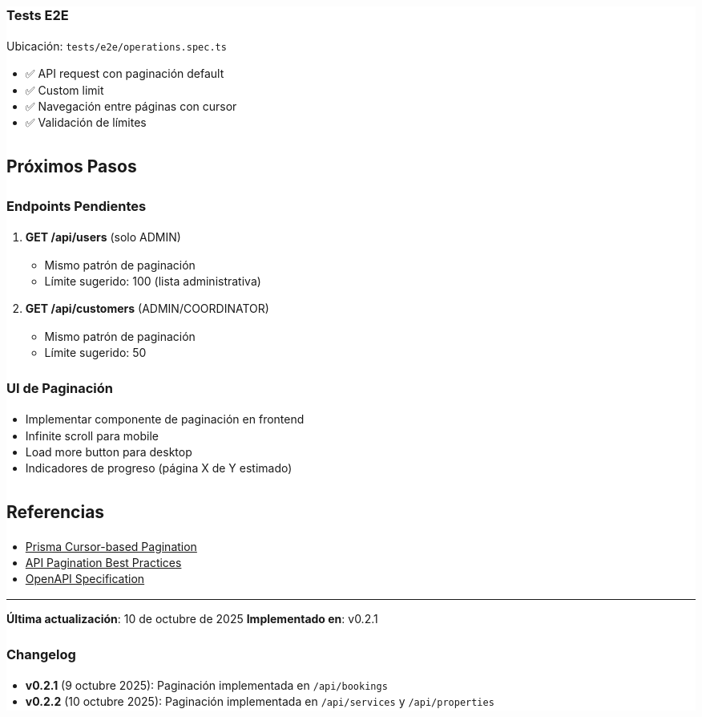 ### Tests E2E

Ubicación: `tests/e2e/operations.spec.ts`

- ✅ API request con paginación default
- ✅ Custom limit
- ✅ Navegación entre páginas con cursor
- ✅ Validación de límites

## Próximos Pasos

### Endpoints Pendientes

1. **GET /api/users** (solo ADMIN)
   - Mismo patrón de paginación
   - Límite sugerido: 100 (lista administrativa)

2. **GET /api/customers** (ADMIN/COORDINATOR)
   - Mismo patrón de paginación
   - Límite sugerido: 50

### UI de Paginación

- Implementar componente de paginación en frontend
- Infinite scroll para mobile
- Load more button para desktop
- Indicadores de progreso (página X de Y estimado)

## Referencias

- [Prisma Cursor-based Pagination](https://www.prisma.io/docs/concepts/components/prisma-client/pagination#cursor-based-pagination)
- [API Pagination Best Practices](https://www.moesif.com/blog/technical/api-design/REST-API-Design-Filtering-Sorting-and-Pagination/)
- [OpenAPI Specification](../docs/openapi.yaml)

---

**Última actualización**: 10 de octubre de 2025
**Implementado en**: v0.2.1

### Changelog

- **v0.2.1** (9 octubre 2025): Paginación implementada en `/api/bookings`
- **v0.2.2** (10 octubre 2025): Paginación implementada en `/api/services` y `/api/properties`
